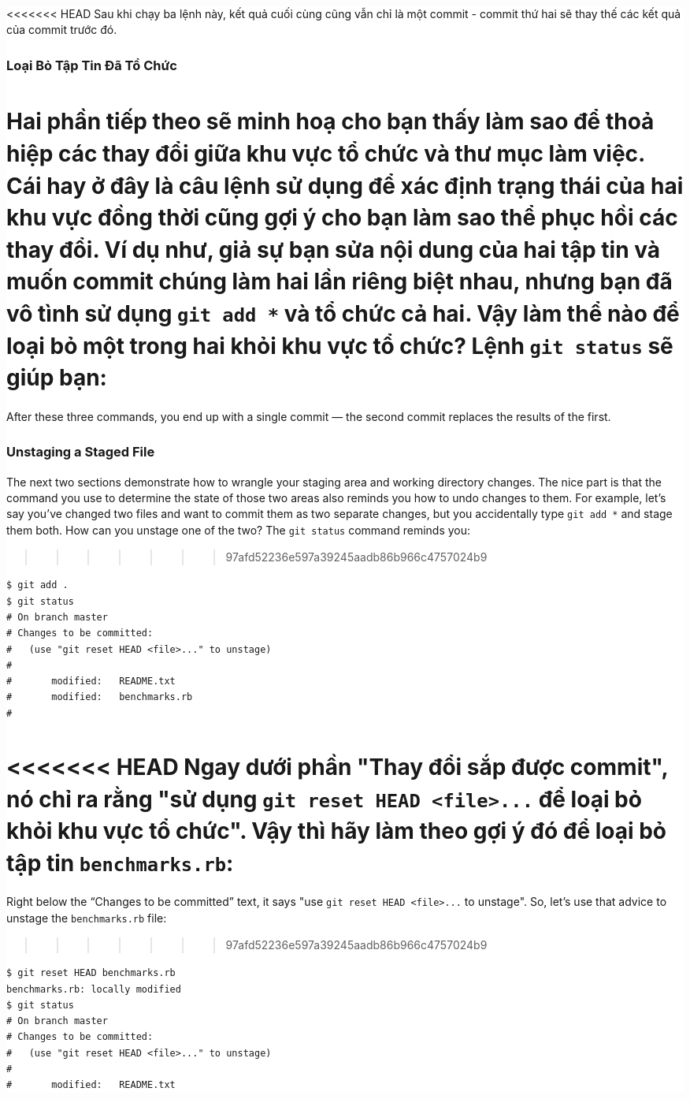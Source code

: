 <<<<<<< HEAD
Sau khi chạy ba lệnh này, kết quả cuối cùng cũng vẫn chỉ là một commit - commit thứ hai sẽ thay thế các kết quả của commit trước đó.

### Loại Bỏ Tập Tin Đã Tổ Chức ###

Hai phần tiếp theo sẽ minh hoạ cho bạn thấy làm sao để thoả hiệp các thay đổi giữa khu vực tổ chức và thư mục làm việc. Cái hay ở đây là câu lệnh sử dụng để xác định trạng thái của hai khu vực đồng thời cũng gợi ý cho bạn làm sao thể phục hồi các thay đổi. Ví dụ như, giả sự bạn sửa nội dung của hai tập tin và muốn commit chúng làm hai lần riêng biệt nhau, nhưng bạn đã vô tình sử dụng `git add *` và tổ chức cả hai. Vậy làm thể nào để loại bỏ một trong hai khỏi khu vực tổ chức? Lệnh `git status` sẽ giúp bạn:
=======
After these three commands, you end up with a single commit — the second commit replaces the results of the first.

### Unstaging a Staged File ###

The next two sections demonstrate how to wrangle your staging area and working directory changes. The nice part is that the command you use to determine the state of those two areas also reminds you how to undo changes to them. For example, let’s say you’ve changed two files and want to commit them as two separate changes, but you accidentally type `git add *` and stage them both. How can you unstage one of the two? The `git status` command reminds you:
>>>>>>> 97afd52236e597a39245aadb86b966c4757024b9

	$ git add .
	$ git status
	# On branch master
	# Changes to be committed:
	#   (use "git reset HEAD <file>..." to unstage)
	#
	#       modified:   README.txt
	#       modified:   benchmarks.rb
	#

<<<<<<< HEAD
Ngay dưới phần "Thay đổi sắp được commit", nó chỉ ra rằng "sử dụng `git reset HEAD <file>...` để loại bỏ khỏi khu vực tổ chức". Vậy thì hãy làm theo gợi ý đó để loại bỏ tập tin `benchmarks.rb`:
=======
Right below the “Changes to be committed” text, it says "use `git reset HEAD <file>...` to unstage". So, let’s use that advice to unstage the `benchmarks.rb` file:
>>>>>>> 97afd52236e597a39245aadb86b966c4757024b9

	$ git reset HEAD benchmarks.rb
	benchmarks.rb: locally modified
	$ git status
	# On branch master
	# Changes to be committed:
	#   (use "git reset HEAD <file>..." to unstage)
	#
	#       modified:   README.txt